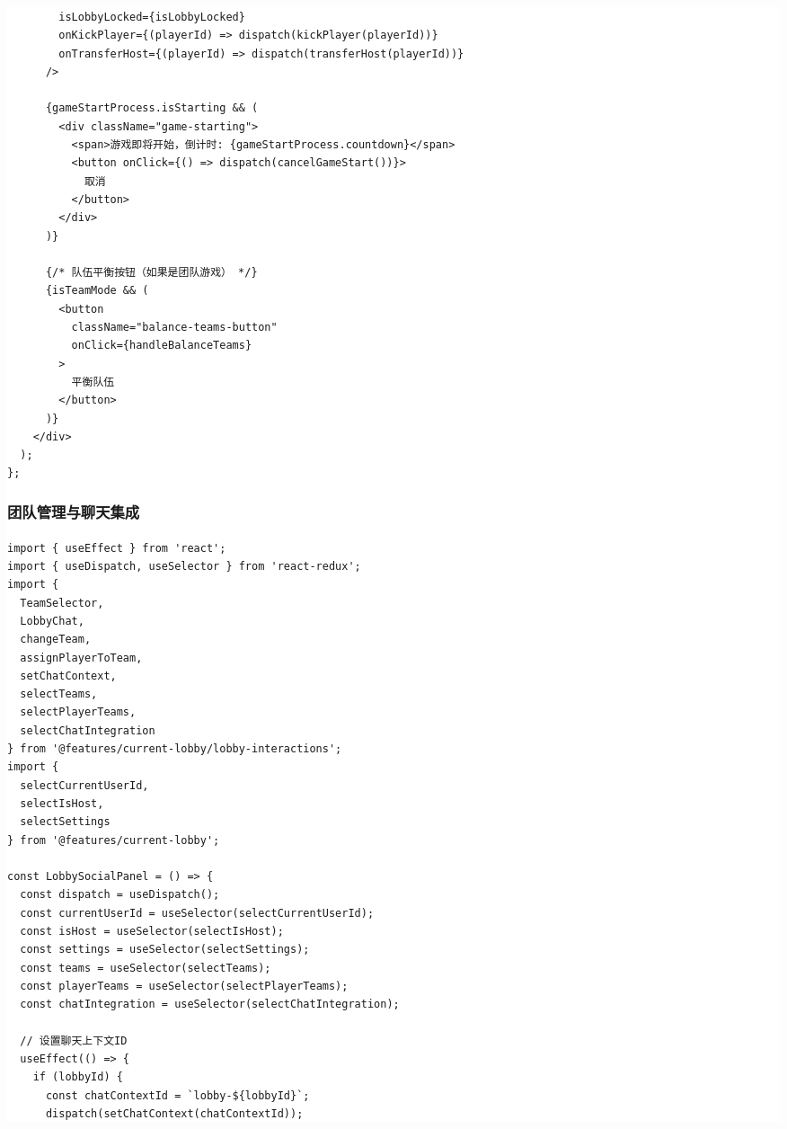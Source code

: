 ```tsx
        isLobbyLocked={isLobbyLocked}
        onKickPlayer={(playerId) => dispatch(kickPlayer(playerId))}
        onTransferHost={(playerId) => dispatch(transferHost(playerId))}
      />
      
      {gameStartProcess.isStarting && (
        <div className="game-starting">
          <span>游戏即将开始，倒计时: {gameStartProcess.countdown}</span>
          <button onClick={() => dispatch(cancelGameStart())}>
            取消
          </button>
        </div>
      )}
      
      {/* 队伍平衡按钮（如果是团队游戏） */}
      {isTeamMode && (
        <button 
          className="balance-teams-button"
          onClick={handleBalanceTeams}
        >
          平衡队伍
        </button>
      )}
    </div>
  );
};
```

### 团队管理与聊天集成

```tsx
import { useEffect } from 'react';
import { useDispatch, useSelector } from 'react-redux';
import { 
  TeamSelector,
  LobbyChat,
  changeTeam,
  assignPlayerToTeam,
  setChatContext,
  selectTeams,
  selectPlayerTeams,
  selectChatIntegration
} from '@features/current-lobby/lobby-interactions';
import { 
  selectCurrentUserId, 
  selectIsHost,
  selectSettings
} from '@features/current-lobby';

const LobbySocialPanel = () => {
  const dispatch = useDispatch();
  const currentUserId = useSelector(selectCurrentUserId);
  const isHost = useSelector(selectIsHost);
  const settings = useSelector(selectSettings);
  const teams = useSelector(selectTeams);
  const playerTeams = useSelector(selectPlayerTeams);
  const chatIntegration = useSelector(selectChatIntegration);
  
  // 设置聊天上下文ID
  useEffect(() => {
    if (lobbyId) {
      const chatContextId = `lobby-${lobbyId}`;
      dispatch(setChatContext(chatContextId));
```